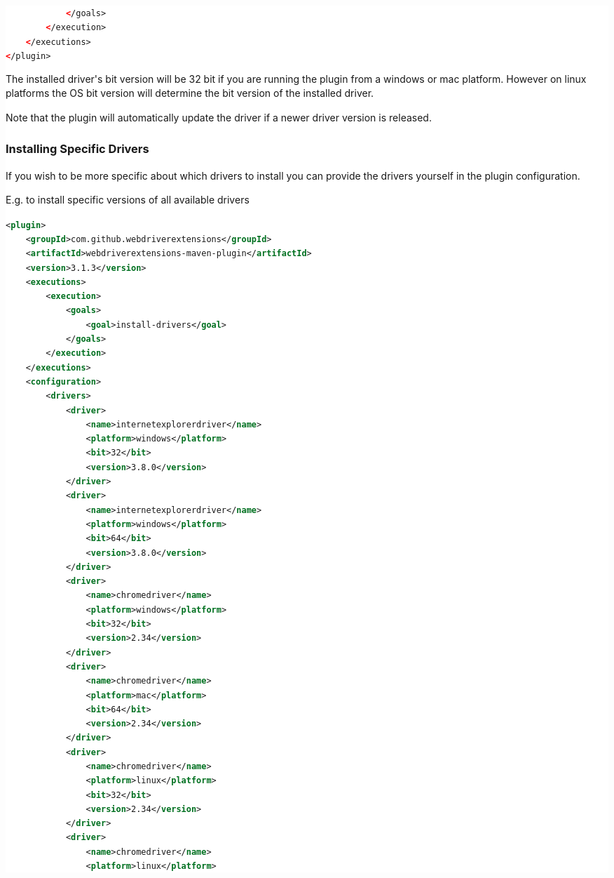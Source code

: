 ```xml
            </goals>
        </execution>
    </executions>
</plugin>
```
The installed driver's bit version will be 32 bit if you are running the plugin
from a windows or mac platform. However on linux platforms the OS bit version
will determine the bit version of the installed driver.

Note that the plugin will automatically update the driver if a newer driver
version is released.

### Installing Specific Drivers
If you wish to be more specific about which drivers to install you can provide
the drivers yourself in the plugin configuration.

E.g. to install specific versions of all available drivers
```xml
<plugin>
    <groupId>com.github.webdriverextensions</groupId>
    <artifactId>webdriverextensions-maven-plugin</artifactId>
    <version>3.1.3</version>
    <executions>
        <execution>
            <goals>
                <goal>install-drivers</goal>
            </goals>
        </execution>
    </executions>
    <configuration>
        <drivers>
            <driver>
                <name>internetexplorerdriver</name>
                <platform>windows</platform>
                <bit>32</bit>
                <version>3.8.0</version>
            </driver>
            <driver>
                <name>internetexplorerdriver</name>
                <platform>windows</platform>
                <bit>64</bit>
                <version>3.8.0</version>
            </driver>
            <driver>
                <name>chromedriver</name>
                <platform>windows</platform>
                <bit>32</bit>
                <version>2.34</version>
            </driver>
            <driver>
                <name>chromedriver</name>
                <platform>mac</platform>
                <bit>64</bit>
                <version>2.34</version>
            </driver>
            <driver>
                <name>chromedriver</name>
                <platform>linux</platform>
                <bit>32</bit>
                <version>2.34</version>
            </driver>
            <driver>
                <name>chromedriver</name>
                <platform>linux</platform>
```
